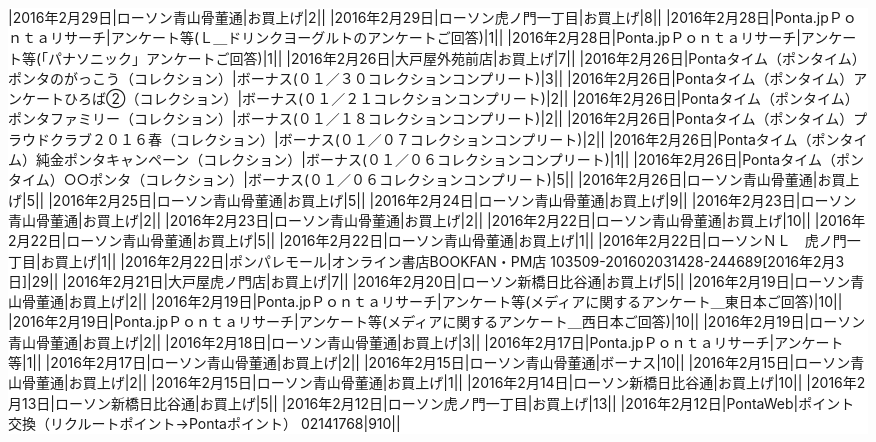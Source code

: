 |2016年2月29日|ローソン青山骨董通|お買上げ|2||
|2016年2月29日|ローソン虎ノ門一丁目|お買上げ|8||
|2016年2月28日|Ponta.jpＰｏｎｔａリサーチ|アンケート等(Ｌ＿ドリンクヨーグルトのアンケートご回答)|1||
|2016年2月28日|Ponta.jpＰｏｎｔａリサーチ|アンケート等(「パナソニック」アンケートご回答)|1||
|2016年2月26日|大戸屋外苑前店|お買上げ|7||
|2016年2月26日|Pontaタイム（ポンタイム）ポンタのがっこう（コレクション）|ボーナス(０１／３０コレクションコンプリート)|3||
|2016年2月26日|Pontaタイム（ポンタイム）アンケートひろば②（コレクション）|ボーナス(０１／２１コレクションコンプリート)|2||
|2016年2月26日|Pontaタイム（ポンタイム）ポンタファミリー（コレクション）|ボーナス(０１／１８コレクションコンプリート)|2||
|2016年2月26日|Pontaタイム（ポンタイム）プラウドクラブ２０１６春（コレクション）|ボーナス(０１／０７コレクションコンプリート)|2||
|2016年2月26日|Pontaタイム（ポンタイム）純金ポンタキャンペーン（コレクション）|ボーナス(０１／０６コレクションコンプリート)|1||
|2016年2月26日|Pontaタイム（ポンタイム）○○ポンタ（コレクション）|ボーナス(０１／０６コレクションコンプリート)|5||
|2016年2月26日|ローソン青山骨董通|お買上げ|5||
|2016年2月25日|ローソン青山骨董通|お買上げ|5||
|2016年2月24日|ローソン青山骨董通|お買上げ|9||
|2016年2月23日|ローソン青山骨董通|お買上げ|2||
|2016年2月23日|ローソン青山骨董通|お買上げ|2||
|2016年2月22日|ローソン青山骨董通|お買上げ|10||
|2016年2月22日|ローソン青山骨董通|お買上げ|5||
|2016年2月22日|ローソン青山骨董通|お買上げ|1||
|2016年2月22日|ローソンＮＬ　虎ノ門一丁目|お買上げ|1||
|2016年2月22日|ポンパレモール|オンライン書店BOOKFAN・PM店 103509-201602031428-244689[2016年2月3日]|29||
|2016年2月21日|大戸屋虎ノ門店|お買上げ|7||
|2016年2月20日|ローソン新橋日比谷通|お買上げ|5||
|2016年2月19日|ローソン青山骨董通|お買上げ|2||
|2016年2月19日|Ponta.jpＰｏｎｔａリサーチ|アンケート等(メディアに関するアンケート＿東日本ご回答)|10||
|2016年2月19日|Ponta.jpＰｏｎｔａリサーチ|アンケート等(メディアに関するアンケート＿西日本ご回答)|10||
|2016年2月19日|ローソン青山骨董通|お買上げ|2||
|2016年2月18日|ローソン青山骨董通|お買上げ|3||
|2016年2月17日|Ponta.jpＰｏｎｔａリサーチ|アンケート等|1||
|2016年2月17日|ローソン青山骨董通|お買上げ|2||
|2016年2月15日|ローソン青山骨董通|ボーナス|10||
|2016年2月15日|ローソン青山骨董通|お買上げ|2||
|2016年2月15日|ローソン青山骨董通|お買上げ|1||
|2016年2月14日|ローソン新橋日比谷通|お買上げ|10||
|2016年2月13日|ローソン新橋日比谷通|お買上げ|5||
|2016年2月12日|ローソン虎ノ門一丁目|お買上げ|13||
|2016年2月12日|PontaWeb|ポイント交換（リクルートポイント→Pontaポイント） 02141768|910||